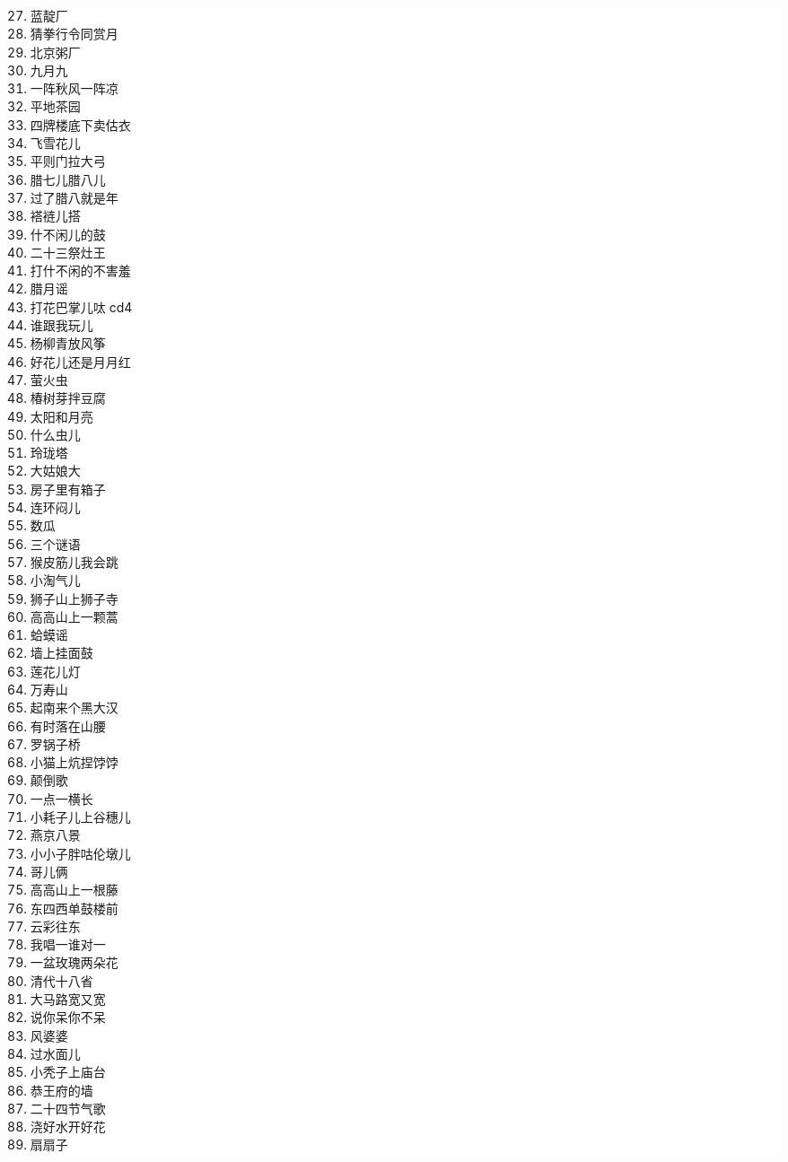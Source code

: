 27. 蓝靛厂
28. 猜拳行令同赏月
29. 北京粥厂
30. 九月九
31. 一阵秋风一阵凉
32. 平地茶园
33. 四牌楼底下卖估衣
34. 飞雪花儿
35. 平则门拉大弓
36. 腊七儿腊八儿
37. 过了腊八就是年
38. 褡裢儿搭
39. 什不闲儿的鼓
40. 二十三祭灶王
41. 打什不闲的不害羞
42. 腊月谣
43. 打花巴掌儿呔
cd4
01. 谁跟我玩儿
02. 杨柳青放风筝
03. 好花儿还是月月红
04. 萤火虫
05. 椿树芽拌豆腐
06. 太阳和月亮
07. 什么虫儿
08. 玲珑塔
09. 大姑娘大
10. 房子里有箱子
11. 连环闷儿
12. 数瓜
13. 三个谜语
14. 猴皮筋儿我会跳
15. 小淘气儿
16. 狮子山上狮子寺
17. 高高山上一颗蒿
18. 蛤蟆谣
19. 墙上挂面鼓
20. 莲花儿灯
21. 万寿山
22. 起南来个黑大汉
23. 有时落在山腰
24. 罗锅子桥
25. 小猫上炕捏饽饽
26. 颠倒歌
27. 一点一横长
28. 小耗子儿上谷穗儿
29. 燕京八景
30. 小小子胖咕伦墩儿
31. 哥儿俩
32. 高高山上一根藤
33. 东四西单鼓楼前
34. 云彩往东
35. 我唱一谁对一
36. 一盆玫瑰两朵花
37. 清代十八省
38. 大马路宽又宽
39. 说你呆你不呆
40. 风婆婆
41. 过水面儿
42. 小秃子上庙台
43. 恭王府的墙
44. 二十四节气歌
45. 浇好水开好花
46. 扇扇子